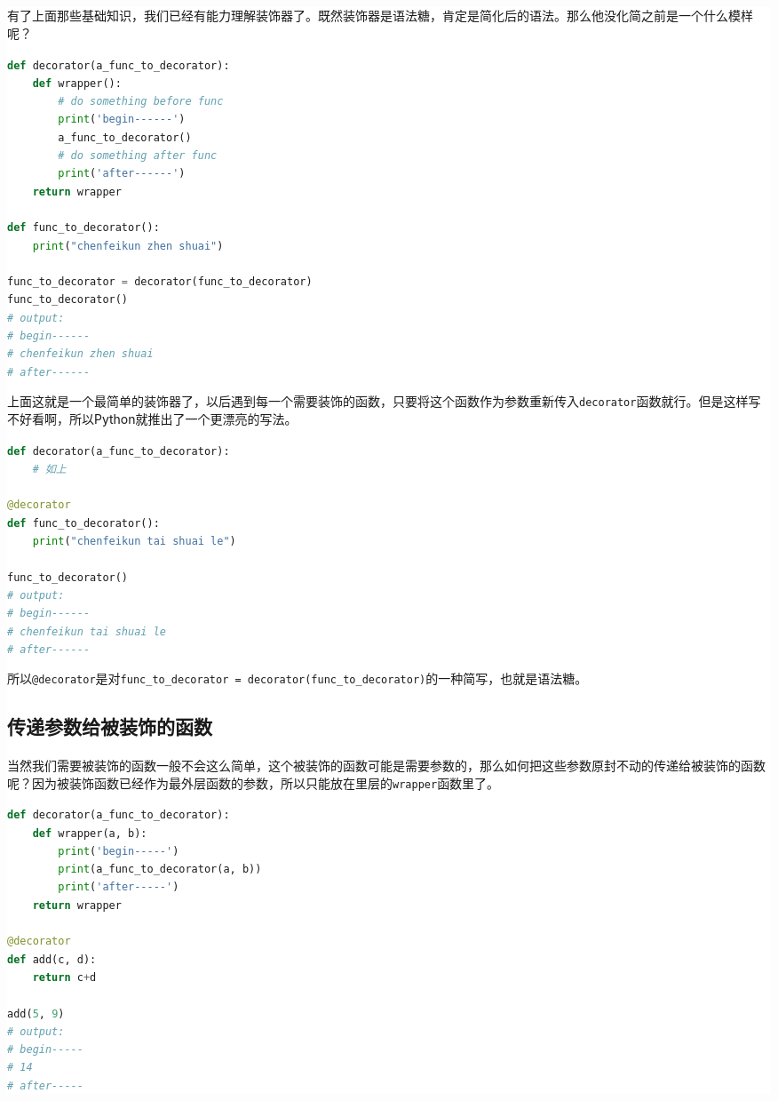 有了上面那些基础知识，我们已经有能力理解装饰器了。既然装饰器是语法糖，肯定是简化后的语法。那么他没化简之前是一个什么模样呢？

```python
def decorator(a_func_to_decorator):
    def wrapper():
        # do something before func
        print('begin------')
        a_func_to_decorator()
        # do something after func
        print('after------')
    return wrapper

def func_to_decorator():
    print("chenfeikun zhen shuai")

func_to_decorator = decorator(func_to_decorator)
func_to_decorator()
# output:
# begin------
# chenfeikun zhen shuai
# after------
```

上面这就是一个最简单的装饰器了，以后遇到每一个需要装饰的函数，只要将这个函数作为参数重新传入`decorator`函数就行。但是这样写不好看啊，所以Python就推出了一个更漂亮的写法。

```python
def decorator(a_func_to_decorator):
    # 如上

@decorator
def func_to_decorator():
    print("chenfeikun tai shuai le")

func_to_decorator()
# output:
# begin------
# chenfeikun tai shuai le
# after------
```

所以`@decorator`是对`func_to_decorator = decorator(func_to_decorator)`的一种简写，也就是语法糖。

## 传递参数给被装饰的函数

当然我们需要被装饰的函数一般不会这么简单，这个被装饰的函数可能是需要参数的，那么如何把这些参数原封不动的传递给被装饰的函数呢？因为被装饰函数已经作为最外层函数的参数，所以只能放在里层的`wrapper`函数里了。

```python
def decorator(a_func_to_decorator):
    def wrapper(a, b):
        print('begin-----')
        print(a_func_to_decorator(a, b))
        print('after-----')
    return wrapper

@decorator
def add(c, d):
    return c+d

add(5, 9)
# output:
# begin-----
# 14
# after-----
```
